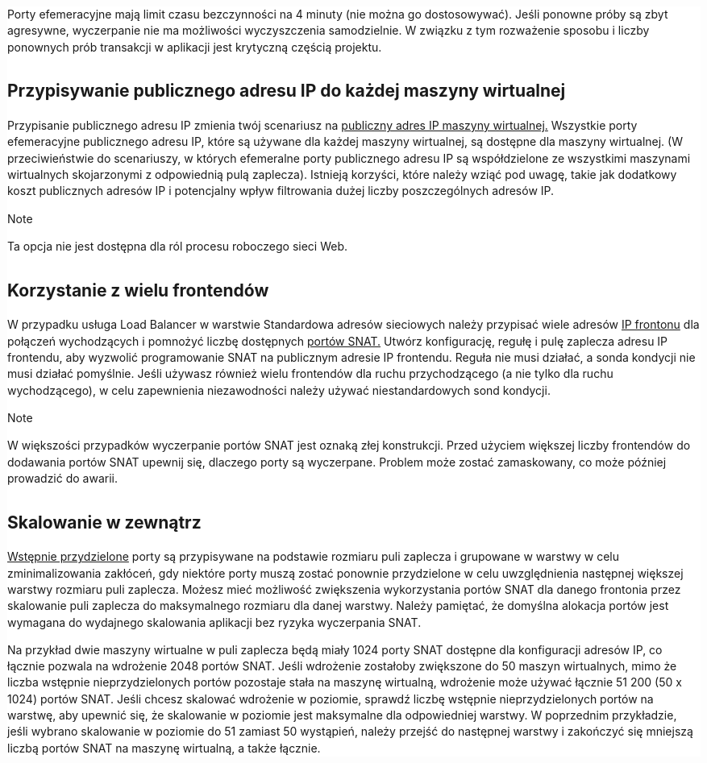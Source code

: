 Porty efemeracyjne mają limit czasu bezczynności na 4 minuty (nie można go dostosowywać). Jeśli ponowne próby są zbyt agresywne, wyczerpanie nie ma możliwości wyczyszczenia samodzielnie. W związku z tym rozważenie sposobu i liczby ponownych prób transakcji w aplikacji jest krytyczną częścią projektu.

## <a name="assign-a-public-ip-to-each-vm"></a><a name="assignilpip"></a>Przypisywanie publicznego adresu IP do każdej maszyny wirtualnej
Przypisanie publicznego adresu IP zmienia twój scenariusz na [publiczny adres IP maszyny wirtualnej.](load-balancer-outbound-connections.md) Wszystkie porty efemeracyjne publicznego adresu IP, które są używane dla każdej maszyny wirtualnej, są dostępne dla maszyny wirtualnej. (W przeciwieństwie do scenariuszy, w których efemeralne porty publicznego adresu IP są współdzielone ze wszystkimi maszynami wirtualnych skojarzonymi z odpowiednią pulą zaplecza). Istnieją korzyści, które należy wziąć pod uwagę, takie jak dodatkowy koszt publicznych adresów IP i potencjalny wpływ filtrowania dużej liczby poszczególnych adresów IP.

>[!NOTE] 
>Ta opcja nie jest dostępna dla ról procesu roboczego sieci Web.

## <a name="use-multiple-frontends"></a><a name="multifesnat"></a>Korzystanie z wielu frontendów
W przypadku usługa Load Balancer w warstwie Standardowa adresów sieciowych należy przypisać wiele adresów [IP frontonu](load-balancer-outbound-connections.md) dla połączeń wychodzących i pomnożyć liczbę dostępnych [portów SNAT.](load-balancer-outbound-connections.md#preallocatedports)  Utwórz konfigurację, regułę i pulę zaplecza adresu IP frontendu, aby wyzwolić programowanie SNAT na publicznym adresie IP frontendu.  Reguła nie musi działać, a sonda kondycji nie musi działać pomyślnie.  Jeśli używasz również wielu frontendów dla ruchu przychodzącego (a nie tylko dla ruchu wychodzącego), w celu zapewnienia niezawodności należy używać niestandardowych sond kondycji.

>[!NOTE]
>W większości przypadków wyczerpanie portów SNAT jest oznaką złej konstrukcji.  Przed użyciem większej liczby frontendów do dodawania portów SNAT upewnij się, dlaczego porty są wyczerpane.  Problem może zostać zamaskowany, co może później prowadzić do awarii.

## <a name="scale-out"></a><a name="scaleout"></a>Skalowanie w zewnątrz
[Wstępnie przydzielone](load-balancer-outbound-connections.md#preallocatedports) porty są przypisywane na podstawie rozmiaru puli zaplecza i grupowane w warstwy w celu zminimalizowania zakłóceń, gdy niektóre porty muszą zostać ponownie przydzielone w celu uwzględnienia następnej większej warstwy rozmiaru puli zaplecza.  Możesz mieć możliwość zwiększenia wykorzystania portów SNAT dla danego frontonia przez skalowanie puli zaplecza do maksymalnego rozmiaru dla danej warstwy.  Należy pamiętać, że domyślna alokacja portów jest wymagana do wydajnego skalowania aplikacji bez ryzyka wyczerpania SNAT.

Na przykład dwie maszyny wirtualne w puli zaplecza będą miały 1024 porty SNAT dostępne dla konfiguracji adresów IP, co łącznie pozwala na wdrożenie 2048 portów SNAT.  Jeśli wdrożenie zostałoby zwiększone do 50 maszyn wirtualnych, mimo że liczba wstępnie nieprzydzielonych portów pozostaje stała na maszynę wirtualną, wdrożenie może używać łącznie 51 200 (50 x 1024) portów SNAT.  Jeśli chcesz skalować wdrożenie w poziomie, [](load-balancer-outbound-connections.md#preallocatedports) sprawdź liczbę wstępnie nieprzydzielonych portów na warstwę, aby upewnić się, że skalowanie w poziomie jest maksymalne dla odpowiedniej warstwy.  W poprzednim przykładzie, jeśli wybrano skalowanie w poziomie do 51 zamiast 50 wystąpień, należy przejść do następnej warstwy i zakończyć się mniejszą liczbą portów SNAT na maszynę wirtualną, a także łącznie.
